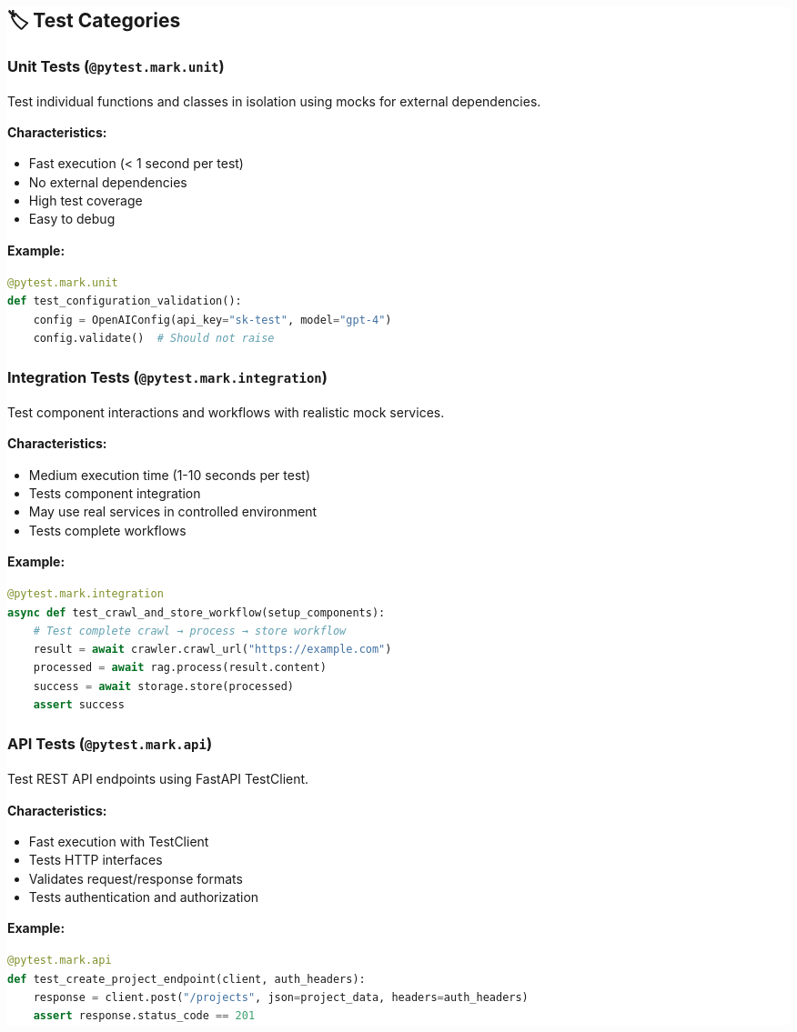 ## 🏷️ Test Categories

### Unit Tests (`@pytest.mark.unit`)

Test individual functions and classes in isolation using mocks for external dependencies.

**Characteristics:**
- Fast execution (< 1 second per test)
- No external dependencies
- High test coverage
- Easy to debug

**Example:**
```python
@pytest.mark.unit
def test_configuration_validation():
    config = OpenAIConfig(api_key="sk-test", model="gpt-4")
    config.validate()  # Should not raise
```

### Integration Tests (`@pytest.mark.integration`)

Test component interactions and workflows with realistic mock services.

**Characteristics:**
- Medium execution time (1-10 seconds per test)
- Tests component integration
- May use real services in controlled environment
- Tests complete workflows

**Example:**
```python
@pytest.mark.integration
async def test_crawl_and_store_workflow(setup_components):
    # Test complete crawl → process → store workflow
    result = await crawler.crawl_url("https://example.com")
    processed = await rag.process(result.content)
    success = await storage.store(processed)
    assert success
```

### API Tests (`@pytest.mark.api`)

Test REST API endpoints using FastAPI TestClient.

**Characteristics:**
- Fast execution with TestClient
- Tests HTTP interfaces
- Validates request/response formats
- Tests authentication and authorization

**Example:**
```python
@pytest.mark.api
def test_create_project_endpoint(client, auth_headers):
    response = client.post("/projects", json=project_data, headers=auth_headers)
    assert response.status_code == 201
```
